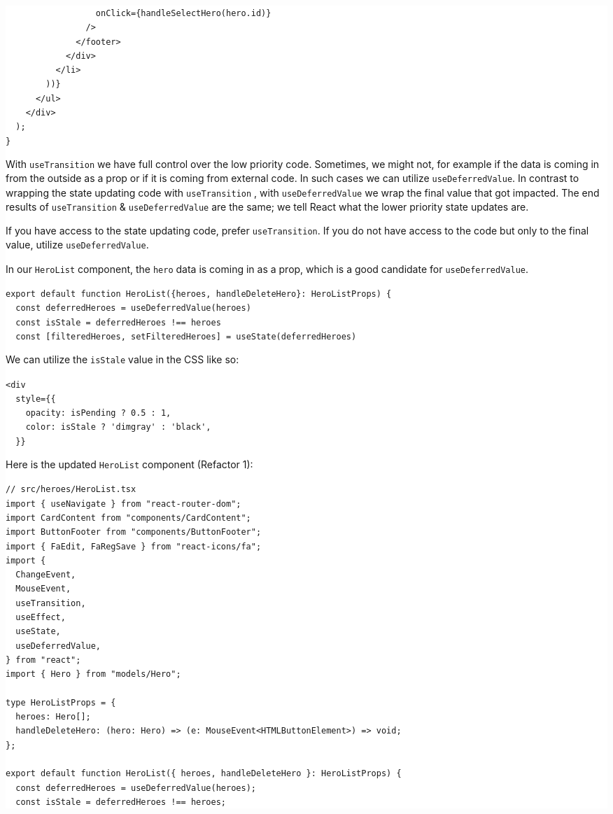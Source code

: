 ```typescriptx
                  onClick={handleSelectHero(hero.id)}
                />
              </footer>
            </div>
          </li>
        ))}
      </ul>
    </div>
  );
}
```

With `useTransition` we have full control over the low priority code. Sometimes, we might not, for example if the data is coming in from the outside as a prop or if it is coming from external code. In such cases we can utilize `useDeferredValue`. In contrast to wrapping the state updating code with `useTransition` , with `useDeferredValue` we wrap the final value that got impacted. The end results of `useTransition` & `useDeferredValue` are the same; we tell React what the lower priority state updates are.

If you have access to the state updating code, prefer `useTransition`. If you do not have access to the code but only to the final value, utilize `useDeferredValue`.

In our `HeroList` component, the `hero` data is coming in as a prop, which is a good candidate for `useDeferredValue`.

```typescriptx
export default function HeroList({heroes, handleDeleteHero}: HeroListProps) {
  const deferredHeroes = useDeferredValue(heroes)
  const isStale = deferredHeroes !== heroes
  const [filteredHeroes, setFilteredHeroes] = useState(deferredHeroes)
```

We can utilize the `isStale` value in the CSS like so:

```typescriptx
<div
  style={{
    opacity: isPending ? 0.5 : 1,
    color: isStale ? 'dimgray' : 'black',
  }}
```

Here is the updated `HeroList` component (Refactor 1):

```typescriptx
// src/heroes/HeroList.tsx
import { useNavigate } from "react-router-dom";
import CardContent from "components/CardContent";
import ButtonFooter from "components/ButtonFooter";
import { FaEdit, FaRegSave } from "react-icons/fa";
import {
  ChangeEvent,
  MouseEvent,
  useTransition,
  useEffect,
  useState,
  useDeferredValue,
} from "react";
import { Hero } from "models/Hero";

type HeroListProps = {
  heroes: Hero[];
  handleDeleteHero: (hero: Hero) => (e: MouseEvent<HTMLButtonElement>) => void;
};

export default function HeroList({ heroes, handleDeleteHero }: HeroListProps) {
  const deferredHeroes = useDeferredValue(heroes);
  const isStale = deferredHeroes !== heroes;
```